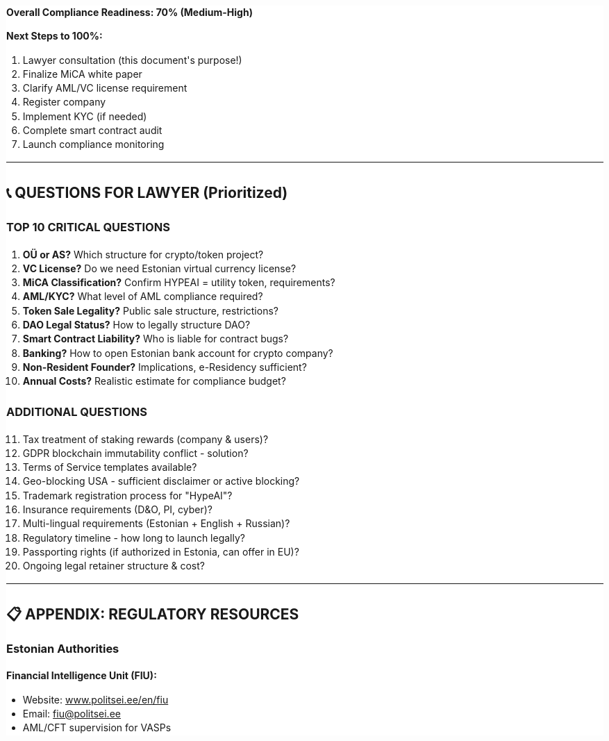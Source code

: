 **Overall Compliance Readiness: 70% (Medium-High)**

**Next Steps to 100%:**
1. Lawyer consultation (this document's purpose!)
2. Finalize MiCA white paper
3. Clarify AML/VC license requirement
4. Register company
5. Implement KYC (if needed)
6. Complete smart contract audit
7. Launch compliance monitoring

---

## 📞 QUESTIONS FOR LAWYER (Prioritized)

### TOP 10 CRITICAL QUESTIONS

1. **OÜ or AS?** Which structure for crypto/token project?
2. **VC License?** Do we need Estonian virtual currency license?
3. **MiCA Classification?** Confirm HYPEAI = utility token, requirements?
4. **AML/KYC?** What level of AML compliance required?
5. **Token Sale Legality?** Public sale structure, restrictions?
6. **DAO Legal Status?** How to legally structure DAO?
7. **Smart Contract Liability?** Who is liable for contract bugs?
8. **Banking?** How to open Estonian bank account for crypto company?
9. **Non-Resident Founder?** Implications, e-Residency sufficient?
10. **Annual Costs?** Realistic estimate for compliance budget?

### ADDITIONAL QUESTIONS

11. Tax treatment of staking rewards (company & users)?
12. GDPR blockchain immutability conflict - solution?
13. Terms of Service templates available?
14. Geo-blocking USA - sufficient disclaimer or active blocking?
15. Trademark registration process for "HypeAI"?
16. Insurance requirements (D&O, PI, cyber)?
17. Multi-lingual requirements (Estonian + English + Russian)?
18. Regulatory timeline - how long to launch legally?
19. Passporting rights (if authorized in Estonia, can offer in EU)?
20. Ongoing legal retainer structure & cost?

---

## 📋 APPENDIX: REGULATORY RESOURCES

### Estonian Authorities

**Financial Intelligence Unit (FIU):**
- Website: www.politsei.ee/en/fiu
- Email: fiu@politsei.ee
- AML/CFT supervision for VASPs
